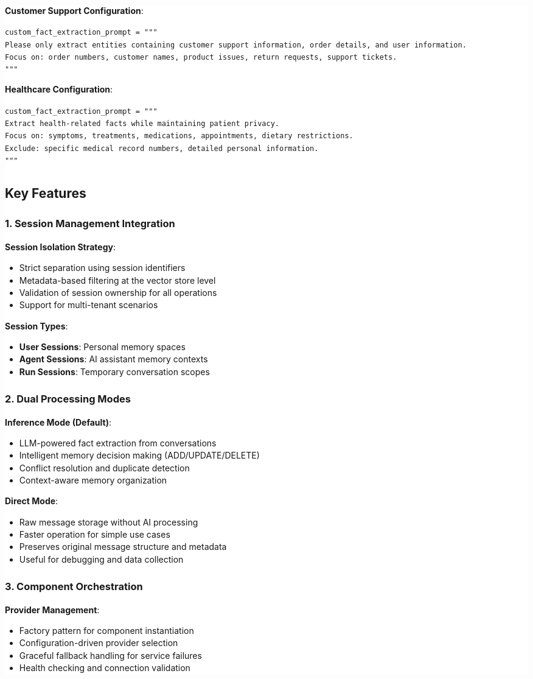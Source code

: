 **Customer Support Configuration**:
```
custom_fact_extraction_prompt = """
Please only extract entities containing customer support information, order details, and user information.
Focus on: order numbers, customer names, product issues, return requests, support tickets.
"""
```

**Healthcare Configuration**:
```
custom_fact_extraction_prompt = """
Extract health-related facts while maintaining patient privacy.
Focus on: symptoms, treatments, medications, appointments, dietary restrictions.
Exclude: specific medical record numbers, detailed personal information.
"""
```

## Key Features

### 1. Session Management Integration

**Session Isolation Strategy**:
- Strict separation using session identifiers
- Metadata-based filtering at the vector store level
- Validation of session ownership for all operations
- Support for multi-tenant scenarios

**Session Types**:
- **User Sessions**: Personal memory spaces
- **Agent Sessions**: AI assistant memory contexts
- **Run Sessions**: Temporary conversation scopes

### 2. Dual Processing Modes

**Inference Mode (Default)**:
- LLM-powered fact extraction from conversations
- Intelligent memory decision making (ADD/UPDATE/DELETE)
- Conflict resolution and duplicate detection
- Context-aware memory organization

**Direct Mode**:
- Raw message storage without AI processing
- Faster operation for simple use cases
- Preserves original message structure and metadata
- Useful for debugging and data collection

### 3. Component Orchestration

**Provider Management**:
- Factory pattern for component instantiation
- Configuration-driven provider selection
- Graceful fallback handling for service failures
- Health checking and connection validation
